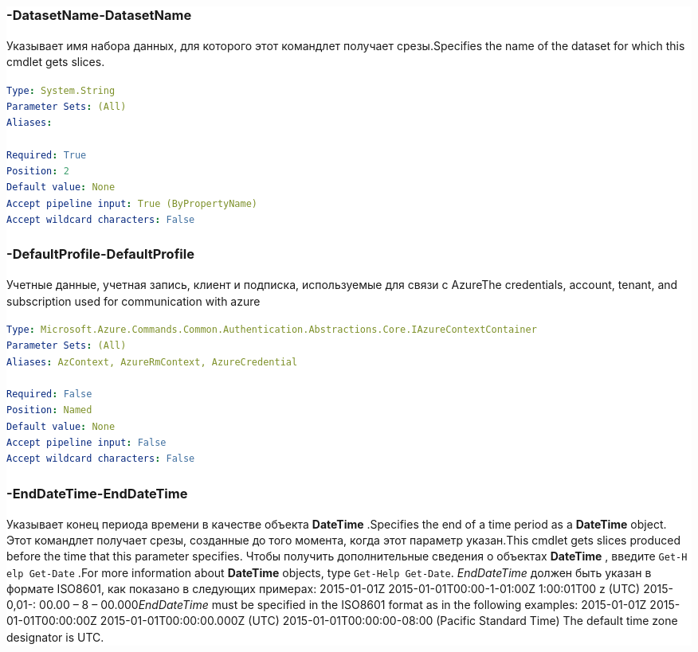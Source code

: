 ### <span data-ttu-id="efcb8-148">-DatasetName</span><span class="sxs-lookup"><span data-stu-id="efcb8-148">-DatasetName</span></span>
<span data-ttu-id="efcb8-149">Указывает имя набора данных, для которого этот командлет получает срезы.</span><span class="sxs-lookup"><span data-stu-id="efcb8-149">Specifies the name of the dataset for which this cmdlet gets slices.</span></span>

```yaml
Type: System.String
Parameter Sets: (All)
Aliases:

Required: True
Position: 2
Default value: None
Accept pipeline input: True (ByPropertyName)
Accept wildcard characters: False
```

### <span data-ttu-id="efcb8-150">-DefaultProfile</span><span class="sxs-lookup"><span data-stu-id="efcb8-150">-DefaultProfile</span></span>
<span data-ttu-id="efcb8-151">Учетные данные, учетная запись, клиент и подписка, используемые для связи с Azure</span><span class="sxs-lookup"><span data-stu-id="efcb8-151">The credentials, account, tenant, and subscription used for communication with azure</span></span>

```yaml
Type: Microsoft.Azure.Commands.Common.Authentication.Abstractions.Core.IAzureContextContainer
Parameter Sets: (All)
Aliases: AzContext, AzureRmContext, AzureCredential

Required: False
Position: Named
Default value: None
Accept pipeline input: False
Accept wildcard characters: False
```

### <span data-ttu-id="efcb8-152">-EndDateTime</span><span class="sxs-lookup"><span data-stu-id="efcb8-152">-EndDateTime</span></span>
<span data-ttu-id="efcb8-153">Указывает конец периода времени в качестве объекта **DateTime** .</span><span class="sxs-lookup"><span data-stu-id="efcb8-153">Specifies the end of a time period as a **DateTime** object.</span></span>
<span data-ttu-id="efcb8-154">Этот командлет получает срезы, созданные до того момента, когда этот параметр указан.</span><span class="sxs-lookup"><span data-stu-id="efcb8-154">This cmdlet gets slices produced before the time that this parameter specifies.</span></span>
<span data-ttu-id="efcb8-155">Чтобы получить дополнительные сведения о объектах **DateTime** , введите `Get-Help Get-Date` .</span><span class="sxs-lookup"><span data-stu-id="efcb8-155">For more information about **DateTime** objects, type `Get-Help Get-Date`.</span></span>
<span data-ttu-id="efcb8-156">*EndDateTime* должен быть указан в формате ISO8601, как показано в следующих примерах: 2015-01-01Z 2015-01-01T00:00-1-01:00Z 1:00:01T00 z (UTC) 2015-0,01-: 00.00 – 8 – 00.000</span><span class="sxs-lookup"><span data-stu-id="efcb8-156">*EndDateTime* must be specified in the ISO8601 format as in the following examples: 2015-01-01Z 2015-01-01T00:00:00Z 2015-01-01T00:00:00.000Z (UTC) 2015-01-01T00:00:00-08:00 (Pacific Standard Time) The default time zone designator is UTC.</span></span>

